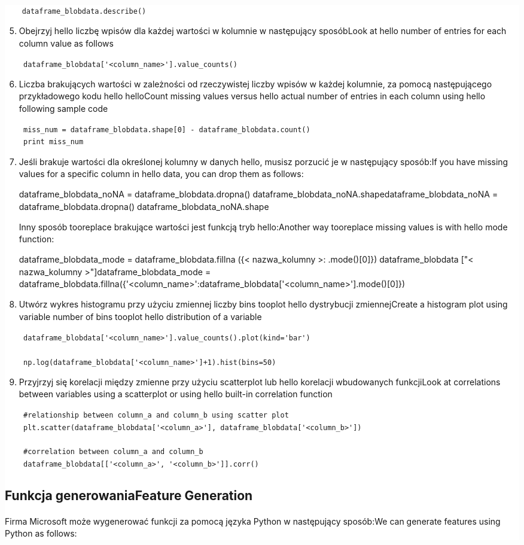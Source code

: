         dataframe_blobdata.describe()
5. <span data-ttu-id="cd20d-118">Obejrzyj hello liczbę wpisów dla każdej wartości w kolumnie w następujący sposób</span><span class="sxs-lookup"><span data-stu-id="cd20d-118">Look at hello number of entries for each column value as follows</span></span>
   
        dataframe_blobdata['<column_name>'].value_counts()
6. <span data-ttu-id="cd20d-119">Liczba brakujących wartości w zależności od rzeczywistej liczby wpisów w każdej kolumnie, za pomocą następującego przykładowego kodu hello hello</span><span class="sxs-lookup"><span data-stu-id="cd20d-119">Count missing values versus hello actual number of entries in each column using hello following sample code</span></span>
   
        miss_num = dataframe_blobdata.shape[0] - dataframe_blobdata.count()
        print miss_num
7. <span data-ttu-id="cd20d-120">Jeśli brakuje wartości dla określonej kolumny w danych hello, musisz porzucić je w następujący sposób:</span><span class="sxs-lookup"><span data-stu-id="cd20d-120">If you have missing values for a specific column in hello data, you can drop them as follows:</span></span>
   
     <span data-ttu-id="cd20d-121">dataframe_blobdata_noNA = dataframe_blobdata.dropna() dataframe_blobdata_noNA.shape</span><span class="sxs-lookup"><span data-stu-id="cd20d-121">dataframe_blobdata_noNA = dataframe_blobdata.dropna()   dataframe_blobdata_noNA.shape</span></span>
   
   <span data-ttu-id="cd20d-122">Inny sposób tooreplace brakujące wartości jest funkcją tryb hello:</span><span class="sxs-lookup"><span data-stu-id="cd20d-122">Another way tooreplace missing values is with hello mode function:</span></span>
   
     <span data-ttu-id="cd20d-123">dataframe_blobdata_mode = dataframe_blobdata.fillna ({< nazwa_kolumny >: .mode()[0]}) dataframe_blobdata ["< nazwa_kolumny >"]</span><span class="sxs-lookup"><span data-stu-id="cd20d-123">dataframe_blobdata_mode = dataframe_blobdata.fillna({'<column_name>':dataframe_blobdata['<column_name>'].mode()[0]})</span></span>        
8. <span data-ttu-id="cd20d-124">Utwórz wykres histogramu przy użyciu zmiennej liczby bins tooplot hello dystrybucji zmiennej</span><span class="sxs-lookup"><span data-stu-id="cd20d-124">Create a histogram plot using variable number of bins tooplot hello distribution of a variable</span></span>    
   
        dataframe_blobdata['<column_name>'].value_counts().plot(kind='bar')
   
        np.log(dataframe_blobdata['<column_name>']+1).hist(bins=50)
9. <span data-ttu-id="cd20d-125">Przyjrzyj się korelacji między zmienne przy użyciu scatterplot lub hello korelacji wbudowanych funkcji</span><span class="sxs-lookup"><span data-stu-id="cd20d-125">Look at correlations between variables using a scatterplot or using hello built-in correlation function</span></span>
   
        #relationship between column_a and column_b using scatter plot
        plt.scatter(dataframe_blobdata['<column_a>'], dataframe_blobdata['<column_b>'])
   
        #correlation between column_a and column_b
        dataframe_blobdata[['<column_a>', '<column_b>']].corr()

## <span data-ttu-id="cd20d-126"><a name="blob-featuregen"></a>Funkcja generowania</span><span class="sxs-lookup"><span data-stu-id="cd20d-126"><a name="blob-featuregen"></a>Feature Generation</span></span>
<span data-ttu-id="cd20d-127">Firma Microsoft może wygenerować funkcji za pomocą języka Python w następujący sposób:</span><span class="sxs-lookup"><span data-stu-id="cd20d-127">We can generate features using Python as follows:</span></span>


[1]: ./media/machine-learning-data-science-process-data-blob/reader_blob.png
[import-data]: https://msdn.microsoft.com/library/azure/4e1b0fe6-aded-4b3f-a36f-39b8862b9004/